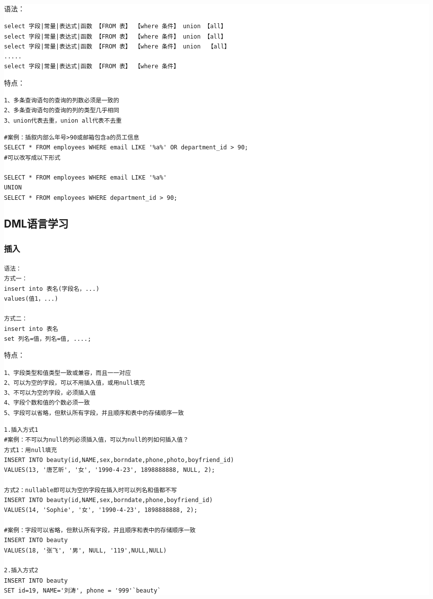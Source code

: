语法：

```mysql
select 字段|常量|表达式|函数 【FROM 表】 【where 条件】 union 【all】
select 字段|常量|表达式|函数 【FROM 表】 【where 条件】 union 【all】
select 字段|常量|表达式|函数 【FROM 表】 【where 条件】 union  【all】
.....
select 字段|常量|表达式|函数 【FROM 表】 【where 条件】
```

特点：

	1、多条查询语句的查询的列数必须是一致的
	2、多条查询语句的查询的列的类型几乎相同
	3、union代表去重，union all代表不去重

```mysql
#案例：插叙内部么年号>90或邮箱包含a的员工信息
SELECT * FROM employees WHERE email LIKE '%a%' OR department_id > 90;
#可以改写成以下形式

SELECT * FROM employees WHERE email LIKE '%a%'
UNION
SELECT * FROM employees WHERE department_id > 90;
```

## DML语言学习

### 插入

```mysql
语法：
方式一：
insert into 表名(字段名，...)
values(值1，...)

方式二：
insert into 表名
set 列名=值，列名=值, ....;
```

特点：

	1、字段类型和值类型一致或兼容，而且一一对应
	2、可以为空的字段，可以不用插入值，或用null填充
	3、不可以为空的字段，必须插入值
	4、字段个数和值的个数必须一致
	5、字段可以省略，但默认所有字段，并且顺序和表中的存储顺序一致

```mysql
1.插入方式1
#案例：不可以为null的列必须插入值，可以为null的列如何插入值？
方式1：用null填充
INSERT INTO beauty(id,NAME,sex,borndate,phone,photo,boyfriend_id)
VALUES(13, '唐艺昕', '女', '1990-4-23', 1898888888, NULL, 2);

方式2：nullable即可以为空的字段在插入时可以列名和值都不写
INSERT INTO beauty(id,NAME,sex,borndate,phone,boyfriend_id)
VALUES(14, 'Sophie', '女', '1990-4-23', 1898888888, 2);

#案例：字段可以省略，但默认所有字段，并且顺序和表中的存储顺序一致
INSERT INTO beauty
VALUES(18, '张飞', '男', NULL, '119',NULL,NULL)

2.插入方式2
INSERT INTO beauty
SET id=19, NAME='刘涛', phone = '999'`beauty`

```